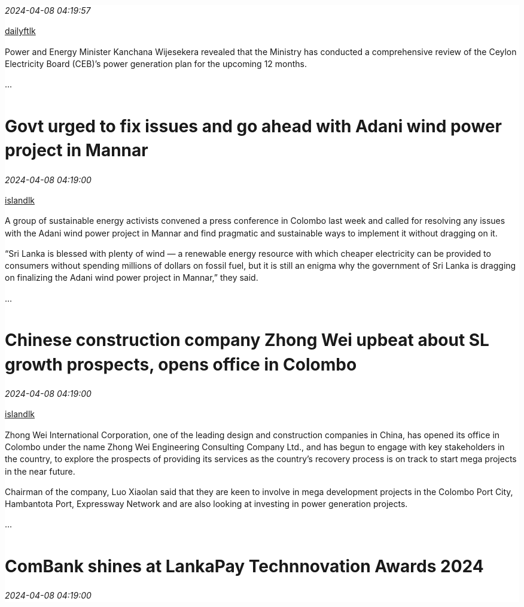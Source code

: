 *2024-04-08 04:19:57*

[dailyftlk](https://www.ft.lk/news/Power-Minister-reviews-generation-plan-for-next-12-months/56-760439)

Power and Energy Minister Kanchana Wijesekera revealed that the Ministry has conducted a comprehensive review of the Ceylon Electricity Board (CEB)’s power generation plan for the upcoming 12 months.

...



# Govt urged to fix issues and go ahead with Adani wind power project in Mannar

*2024-04-08 04:19:00*

[islandlk](http://island.lk/govt-urged-to-fix-issues-and-go-ahead-with-adani-wind-power-project-in-mannar/)

A group of sustainable energy activists convened a press conference in Colombo last week and called for resolving any issues with the Adani wind power project in Mannar and find pragmatic and sustainable ways to implement it without dragging on it.

“Sri Lanka is blessed with plenty of wind — a renewable energy resource with which cheaper electricity can be provided to consumers without spending millions of dollars on fossil fuel, but it is still an enigma why the government of Sri Lanka is dragging on finalizing the Adani wind power project in Mannar,” they said.

...



# Chinese construction company Zhong Wei upbeat about SL growth prospects, opens office in Colombo

*2024-04-08 04:19:00*

[islandlk](http://island.lk/chinese-construction-company-zhong-wei-upbeat-about-sl-growth-prospects-opens-office-in-colombo/)

Zhong Wei International Corporation, one of the leading design and construction companies in China, has opened its office in Colombo under the name Zhong Wei Engineering Consulting Company Ltd., and has begun to engage with key stakeholders in the country, to explore the prospects of providing its services as the country’s recovery process is on track to start mega projects in the near future.

Chairman of the company, Luo Xiaolan said that they are keen to involve in mega development projects in the Colombo Port City, Hambantota Port, Expressway Network and are also looking at investing in power generation projects.

...



# ComBank shines at LankaPay Technnovation Awards 2024

*2024-04-08 04:19:00*
